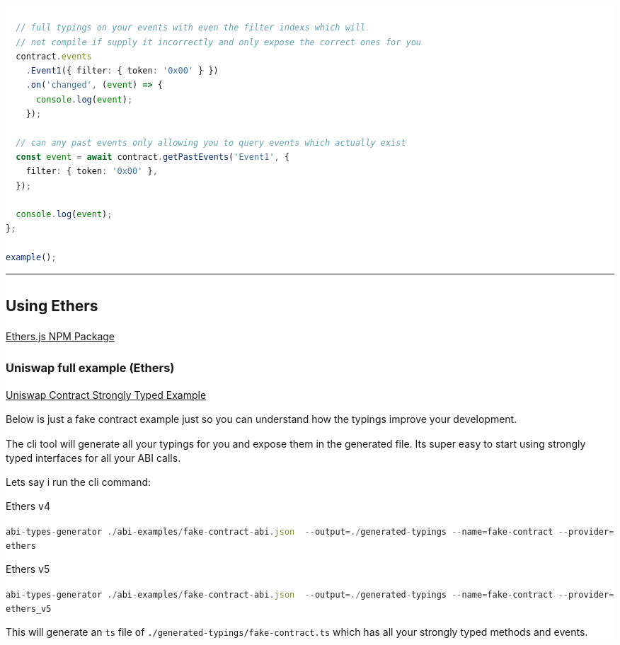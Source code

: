 ```ts

  // full typings on your events with even the filter indexs which will
  // not compile if supply it incorrectly and only expose the correct ones for you
  contract.events
    .Event1({ filter: { token: '0x00' } })
    .on('changed', (event) => {
      console.log(event);
    });

  // can any past events only allowing you to query events which actually exist
  const event = await contract.getPastEvents('Event1', {
    filter: { token: '0x00' },
  });

  console.log(event);
};

example();
```

---

## Using Ethers

[Ethers.js NPM Package](https://www.npmjs.com/package/ethers)

### Uniswap full example (Ethers)

[Uniswap Contract Strongly Typed Example](https://github.com/joshstevens19/ethereum-abi-types-generator/blob/master/examples/ethers/uniswap-example/uniswap-contract-strongly-typed-example.ts)

Below is just a fake contract example just so you can understand how the typings improve your development.

The cli tool will generate all your typings for you and expose them in the generated file. Its super easy to start using strongly typed interfaces for all your ABI calls.

Lets say i run the cli command:

Ethers v4

```ts
abi-types-generator ./abi-examples/fake-contract-abi.json  --output=./generated-typings --name=fake-contract --provider=ethers
```

Ethers v5

```ts
abi-types-generator ./abi-examples/fake-contract-abi.json  --output=./generated-typings --name=fake-contract --provider=ethers_v5
```

This will generate an `ts` file of `./generated-typings/fake-contract.ts` which has all your strongly typed methods and events.
